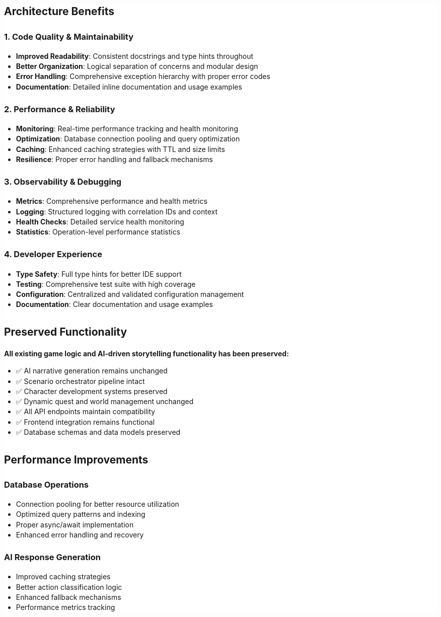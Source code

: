 ## Architecture Benefits

### 1. Code Quality & Maintainability
- **Improved Readability**: Consistent docstrings and type hints throughout
- **Better Organization**: Logical separation of concerns and modular design
- **Error Handling**: Comprehensive exception hierarchy with proper error codes
- **Documentation**: Detailed inline documentation and usage examples

### 2. Performance & Reliability
- **Monitoring**: Real-time performance tracking and health monitoring
- **Optimization**: Database connection pooling and query optimization
- **Caching**: Enhanced caching strategies with TTL and size limits
- **Resilience**: Proper error handling and fallback mechanisms

### 3. Observability & Debugging
- **Metrics**: Comprehensive performance and health metrics
- **Logging**: Structured logging with correlation IDs and context
- **Health Checks**: Detailed service health monitoring
- **Statistics**: Operation-level performance statistics

### 4. Developer Experience
- **Type Safety**: Full type hints for better IDE support
- **Testing**: Comprehensive test suite with high coverage
- **Configuration**: Centralized and validated configuration management
- **Documentation**: Clear documentation and usage examples

## Preserved Functionality

**All existing game logic and AI-driven storytelling functionality has been preserved:**
- ✅ AI narrative generation remains unchanged
- ✅ Scenario orchestrator pipeline intact
- ✅ Character development systems preserved
- ✅ Dynamic quest and world management unchanged
- ✅ All API endpoints maintain compatibility
- ✅ Frontend integration remains functional
- ✅ Database schemas and data models preserved

## Performance Improvements

### Database Operations
- Connection pooling for better resource utilization
- Optimized query patterns and indexing
- Proper async/await implementation
- Enhanced error handling and recovery

### AI Response Generation
- Improved caching strategies
- Better action classification logic
- Enhanced fallback mechanisms
- Performance metrics tracking
